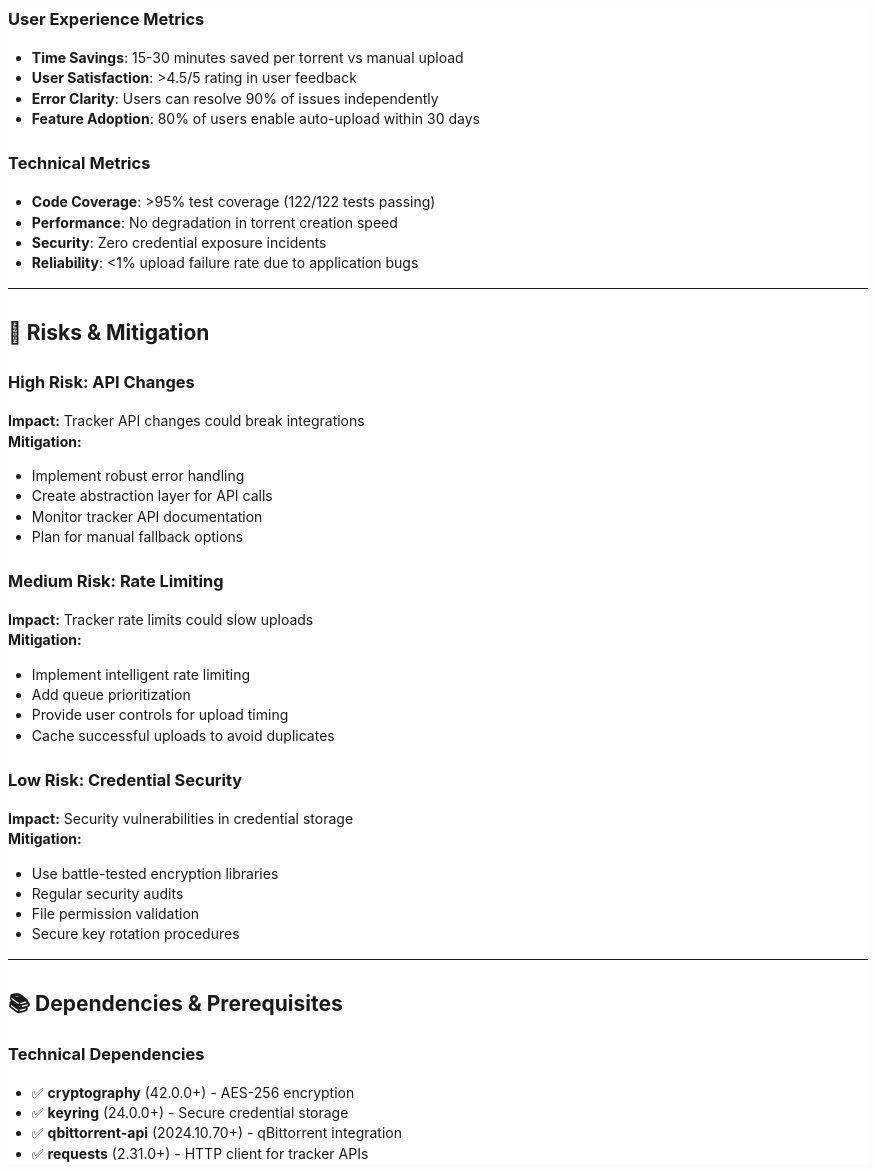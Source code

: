 ### **User Experience Metrics**
- **Time Savings**: 15-30 minutes saved per torrent vs manual upload
- **User Satisfaction**: >4.5/5 rating in user feedback
- **Error Clarity**: Users can resolve 90% of issues independently
- **Feature Adoption**: 80% of users enable auto-upload within 30 days

### **Technical Metrics**
- **Code Coverage**: >95% test coverage (122/122 tests passing)
- **Performance**: No degradation in torrent creation speed
- **Security**: Zero credential exposure incidents
- **Reliability**: <1% upload failure rate due to application bugs

---

## 🚨 **Risks & Mitigation**

### **High Risk: API Changes**
**Impact:** Tracker API changes could break integrations  
**Mitigation:**
- Implement robust error handling
- Create abstraction layer for API calls
- Monitor tracker API documentation
- Plan for manual fallback options

### **Medium Risk: Rate Limiting**
**Impact:** Tracker rate limits could slow uploads  
**Mitigation:**
- Implement intelligent rate limiting
- Add queue prioritization
- Provide user controls for upload timing
- Cache successful uploads to avoid duplicates

### **Low Risk: Credential Security**
**Impact:** Security vulnerabilities in credential storage  
**Mitigation:**
- Use battle-tested encryption libraries
- Regular security audits
- File permission validation
- Secure key rotation procedures

---

## 📚 **Dependencies & Prerequisites**

### **Technical Dependencies**
- ✅ **cryptography** (42.0.0+) - AES-256 encryption
- ✅ **keyring** (24.0.0+) - Secure credential storage
- ✅ **qbittorrent-api** (2024.10.70+) - qBittorrent integration
- ✅ **requests** (2.31.0+) - HTTP client for tracker APIs
